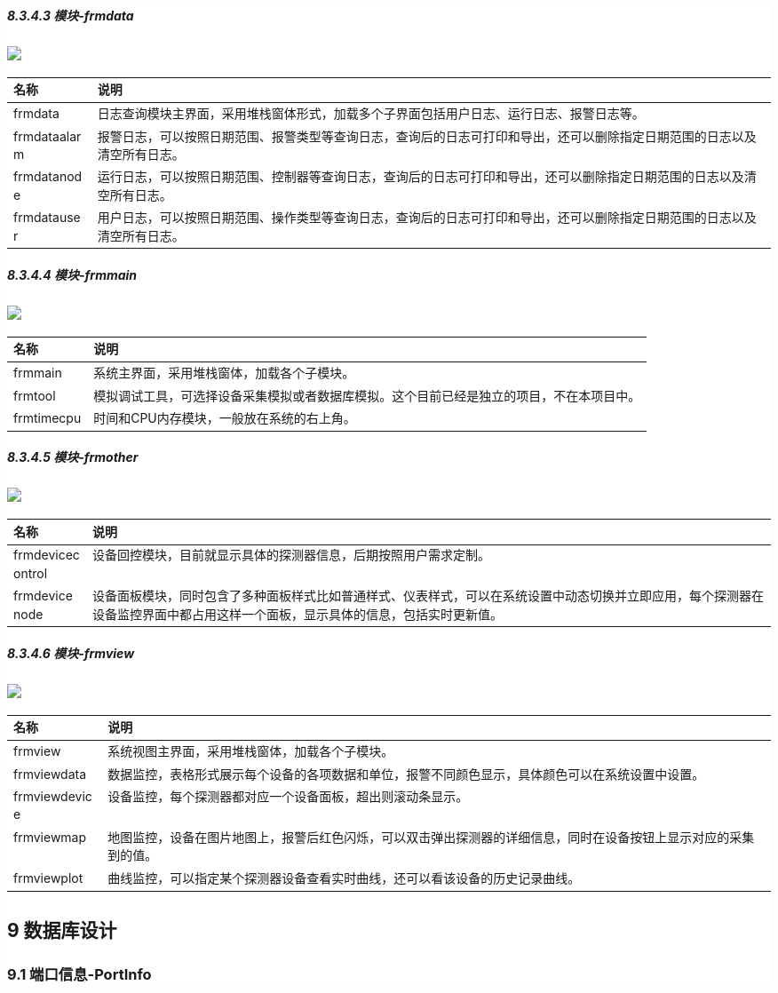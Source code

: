 ##### 8.3.4.3 模块-frmdata
 ![](snap/8-3-4-3.jpg)

| 名称 | 说明 |
| :------ | :------ |
| frmdata | 日志查询模块主界面，采用堆栈窗体形式，加载多个子界面包括用户日志、运行日志、报警日志等。 |
| frmdataalarm | 报警日志，可以按照日期范围、报警类型等查询日志，查询后的日志可打印和导出，还可以删除指定日期范围的日志以及清空所有日志。 |
| frmdatanode | 运行日志，可以按照日期范围、控制器等查询日志，查询后的日志可打印和导出，还可以删除指定日期范围的日志以及清空所有日志。 |
| frmdatauser | 用户日志，可以按照日期范围、操作类型等查询日志，查询后的日志可打印和导出，还可以删除指定日期范围的日志以及清空所有日志。 |

##### 8.3.4.4 模块-frmmain
 ![](snap/8-3-4-4.jpg)

| 名称 | 说明 |
| :------ | :------ |
| frmmain | 系统主界面，采用堆栈窗体，加载各个子模块。 |
| frmtool | 模拟调试工具，可选择设备采集模拟或者数据库模拟。这个目前已经是独立的项目，不在本项目中。 |
| frmtimecpu | 时间和CPU内存模块，一般放在系统的右上角。 |


##### 8.3.4.5 模块-frmother
 ![](snap/8-3-4-5.jpg)	

| 名称 | 说明 |
| :------ | :------ |
| frmdevicecontrol | 设备回控模块，目前就显示具体的探测器信息，后期按照用户需求定制。 |
| frmdevicenode | 设备面板模块，同时包含了多种面板样式比如普通样式、仪表样式，可以在系统设置中动态切换并立即应用，每个探测器在设备监控界面中都占用这样一个面板，显示具体的信息，包括实时更新值。 |

##### 8.3.4.6 模块-frmview
 ![](snap/8-3-4-6.jpg)

| 名称 | 说明 |
| :------ | :------ |
| frmview | 系统视图主界面，采用堆栈窗体，加载各个子模块。 |
| frmviewdata | 数据监控，表格形式展示每个设备的各项数据和单位，报警不同颜色显示，具体颜色可以在系统设置中设置。 |
| frmviewdevice | 设备监控，每个探测器都对应一个设备面板，超出则滚动条显示。 |
| frmviewmap | 地图监控，设备在图片地图上，报警后红色闪烁，可以双击弹出探测器的详细信息，同时在设备按钮上显示对应的采集到的值。 |
| frmviewplot | 曲线监控，可以指定某个探测器设备查看实时曲线，还可以看该设备的历史记录曲线。 |

## 9 数据库设计
### 9.1 端口信息-PortInfo
